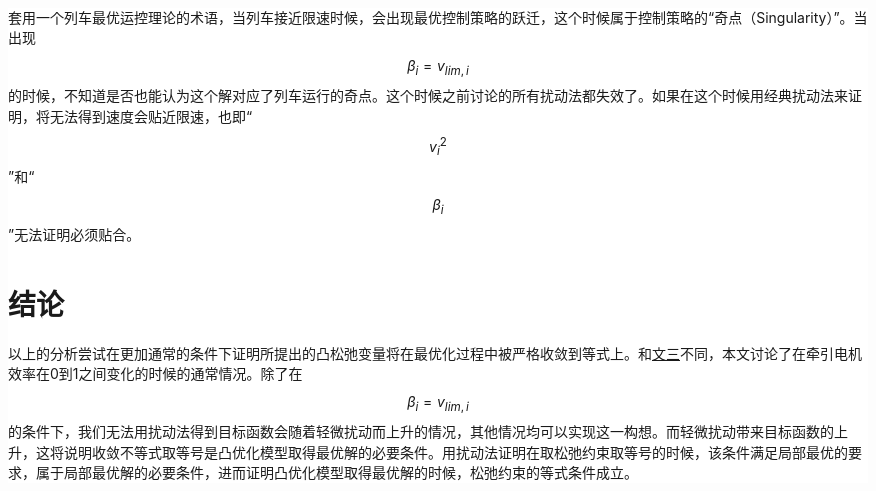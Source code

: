 套用一个列车最优运控理论的术语，当列车接近限速时候，会出现最优控制策略的跃迁，这个时候属于控制策略的“奇点（Singularity）”。当出现$$\beta_i=v_{lim,i}$$的时候，不知道是否也能认为这个解对应了列车运行的奇点。这个时候之前讨论的所有扰动法都失效了。如果在这个时候用经典扰动法来证明，将无法得到速度会贴近限速，也即“$$v_i^2$$”和“$$\beta_i$$”无法证明必须贴合。

# 结论
以上的分析尝试在更加通常的条件下证明所提出的凸松弛变量将在最优化过程中被严格收敛到等式上。和[文三](http://lushaofeng.github.io/blog/convex_3)不同，本文讨论了在牵引电机效率在0到1之间变化的时候的通常情况。除了在$$\beta_i=v_{lim,i}$$的条件下，我们无法用扰动法得到目标函数会随着轻微扰动而上升的情况，其他情况均可以实现这一构想。而轻微扰动带来目标函数的上升，这将说明收敛不等式取等号是凸优化模型取得最优解的必要条件。用扰动法证明在取松弛约束取等号的时候，该条件满足局部最优的要求，属于局部最优解的必要条件，进而证明凸优化模型取得最优解的时候，松弛约束的等式条件成立。
